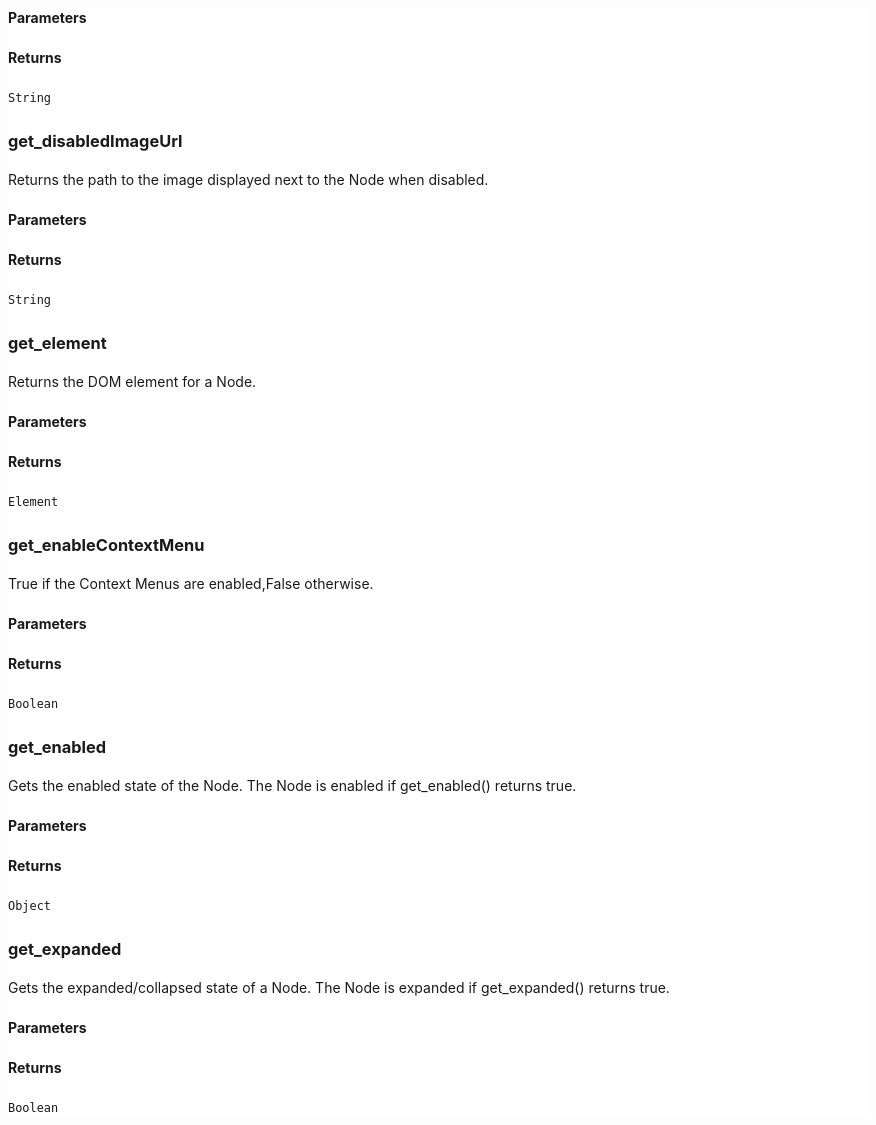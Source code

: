 #### Parameters

#### Returns

`String` 

### get_disabledImageUrl

Returns the path to the image displayed next to the Node when disabled.

#### Parameters

#### Returns

`String` 

### get_element

Returns the DOM element for a Node.

#### Parameters

#### Returns

`Element` 

### get_enableContextMenu

True if the Context Menus are enabled,False otherwise.

#### Parameters

#### Returns

`Boolean` 

### get_enabled

Gets the enabled state of the Node. The Node is enabled if get_enabled() returns true.

#### Parameters

#### Returns

`Object` 

### get_expanded

Gets the expanded/collapsed state of a Node. The Node is expanded if get_expanded() returns true.

#### Parameters

#### Returns

`Boolean` 
